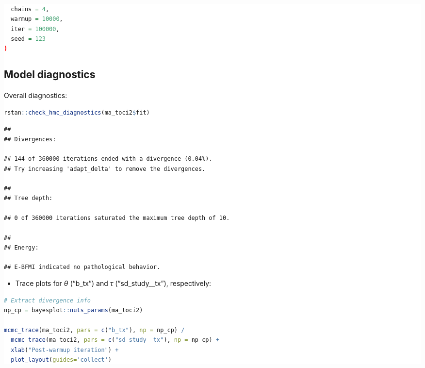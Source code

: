 ``` r
  chains = 4,
  warmup = 10000, 
  iter = 100000, 
  seed = 123
)
```

## Model diagnostics

Overall diagnostics:

``` r
rstan::check_hmc_diagnostics(ma_toci2$fit)
```

    ## 
    ## Divergences:

    ## 144 of 360000 iterations ended with a divergence (0.04%).
    ## Try increasing 'adapt_delta' to remove the divergences.

    ## 
    ## Tree depth:

    ## 0 of 360000 iterations saturated the maximum tree depth of 10.

    ## 
    ## Energy:

    ## E-BFMI indicated no pathological behavior.

-   Trace plots for *θ* (“b_tx”) and *τ* (“sd_study\_\_tx”),
    respectively:

``` r
# Extract divergence info
np_cp = bayesplot::nuts_params(ma_toci2)

mcmc_trace(ma_toci2, pars = c("b_tx"), np = np_cp) /
  mcmc_trace(ma_toci2, pars = c("sd_study__tx"), np = np_cp) +
  xlab("Post-warmup iteration") +
  plot_layout(guides='collect')
```
